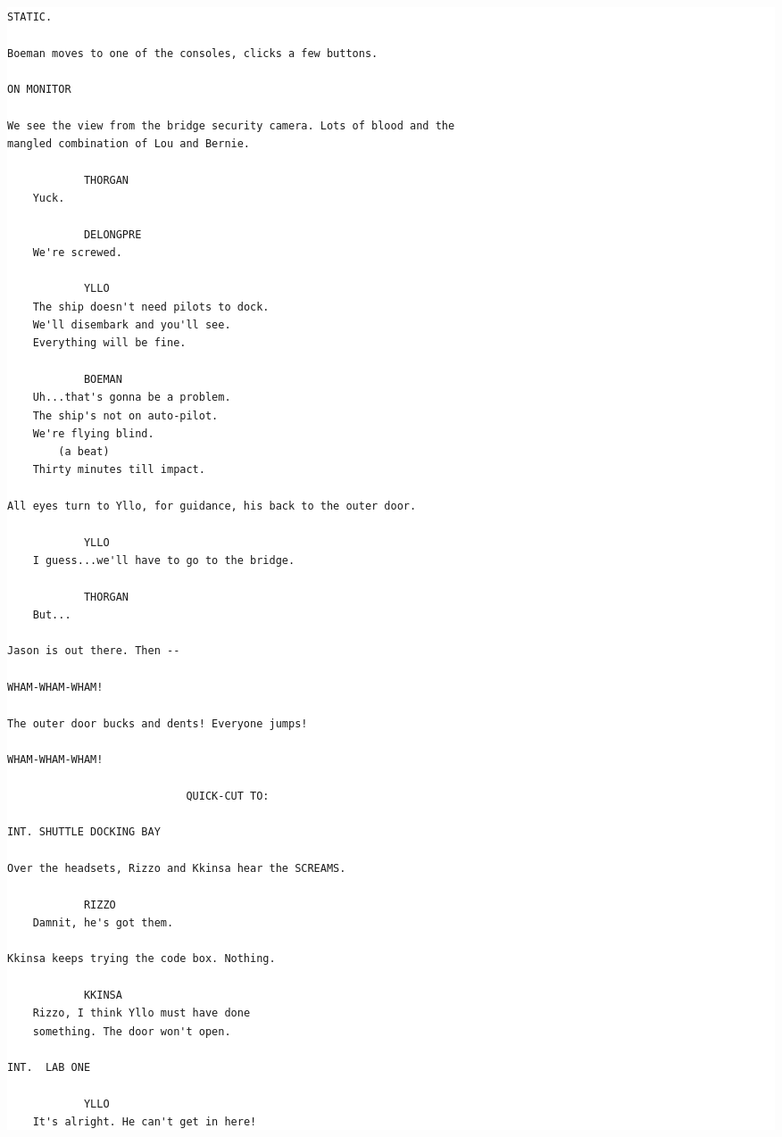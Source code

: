 	STATIC.

	Boeman moves to one of the consoles, clicks a few buttons.

	ON MONITOR

	We see the view from the bridge security camera. Lots of blood and the 
	mangled combination of Lou and Bernie.

				THORGAN
		Yuck.

				DELONGPRE
		We're screwed.

				YLLO
		The ship doesn't need pilots to dock.
		We'll disembark and you'll see.
		Everything will be fine.

				BOEMAN
		Uh...that's gonna be a problem.
		The ship's not on auto-pilot.
		We're flying blind.
			(a beat)
		Thirty minutes till impact.

	All eyes turn to Yllo, for guidance, his back to the outer door.

				YLLO
		I guess...we'll have to go to the bridge.

				THORGAN
		But...

	Jason is out there. Then --

	WHAM-WHAM-WHAM!

	The outer door bucks and dents! Everyone jumps!

	WHAM-WHAM-WHAM!

								QUICK-CUT TO:

	INT. SHUTTLE DOCKING BAY

	Over the headsets, Rizzo and Kkinsa hear the SCREAMS.

				RIZZO
		Damnit, he's got them.

	Kkinsa keeps trying the code box. Nothing.

				KKINSA
		Rizzo, I think Yllo must have done
		something. The door won't open.

	INT.  LAB ONE

				YLLO
		It's alright. He can't get in here!
